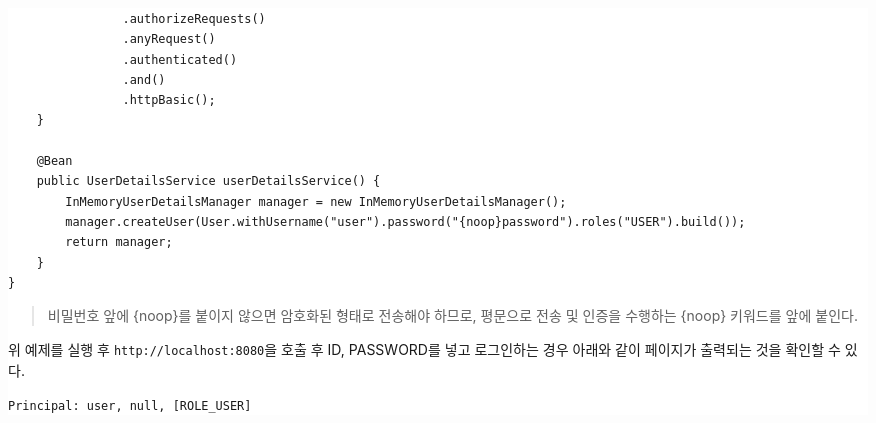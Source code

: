 ```
                .authorizeRequests()
                .anyRequest()
                .authenticated()
                .and()
                .httpBasic();
    }

    @Bean
    public UserDetailsService userDetailsService() {
        InMemoryUserDetailsManager manager = new InMemoryUserDetailsManager();
        manager.createUser(User.withUsername("user").password("{noop}password").roles("USER").build());
        return manager;
    }
}
```

> 비밀번호 앞에 {noop}를 붙이지 않으면 암호화된 형태로 전송해야 하므로, 평문으로 전송 및 인증을 수행하는 {noop} 키워드를 앞에 붙인다.

위 예제를 실행 후 `http://localhost:8080`을 호출 후 ID, PASSWORD를 넣고 로그인하는 경우 아래와 같이 페이지가 출력되는 것을 확인할 수 있다.

```
Principal: user, null, [ROLE_USER]
```

